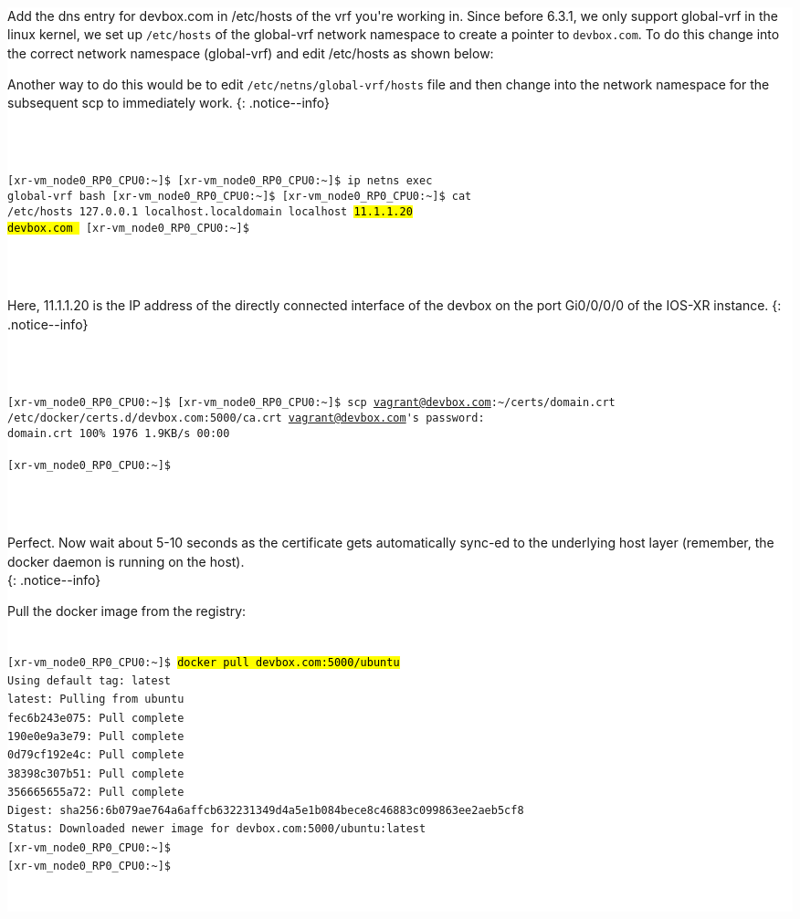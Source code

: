 Add the dns entry for devbox.com in /etc/hosts of the vrf you're working in. Since before 6.3.1, we only support global-vrf in the linux kernel, we set up `/etc/hosts` of the global-vrf network namespace to create a pointer to `devbox.com`. To do this change into the correct network namespace (global-vrf) and edit /etc/hosts as shown below: 

Another way to do this would be to edit  `/etc/netns/global-vrf/hosts` file and then change into the network namespace for the subsequent scp to immediately work.
{: .notice--info}  


<div class="highlighter-rouge">
<pre class="highlight" style="white-space: pre-wrap;">
<code>

[xr-vm_node0_RP0_CPU0:~]$ 
[xr-vm_node0_RP0_CPU0:~]$ ip netns exec global-vrf bash
[xr-vm_node0_RP0_CPU0:~]$
[xr-vm_node0_RP0_CPU0:~]$ cat /etc/hosts 
127.0.0.1	localhost.localdomain		localhost
<mark>11.1.1.20       devbox.com </mark>
[xr-vm_node0_RP0_CPU0:~]$ 

</code>
</pre>
</div>

Here, 11.1.1.20 is the IP address of the directly connected interface of the devbox on the port Gi0/0/0/0 of the IOS-XR instance.
{: .notice--info}  

<div class="highlighter-rouge">
<pre class="highlight" style="white-space: pre-wrap;">
<code>

[xr-vm_node0_RP0_CPU0:~]$ 
[xr-vm_node0_RP0_CPU0:~]$ scp vagrant@devbox.com:~/certs/domain.crt /etc/docker/certs.d/devbox.com\:5000/ca.crt
vagrant@devbox.com's password: 
domain.crt                                                                                                                                                              100% 1976     1.9KB/s   00:00    
[xr-vm_node0_RP0_CPU0:~]$ 

</code>
</pre>
</div>


Perfect. Now wait about 5-10 seconds as the certificate gets automatically sync-ed to the underlying host layer (remember, the docker daemon is running on the host).  
{: .notice--info}   


Pull the docker image from the registry:  


<div class="highlighter-rouge">
<pre class="highlight" style="white-space: pre-wrap;">
<code>
[xr-vm_node0_RP0_CPU0:~]$ <mark>docker pull devbox.com:5000/ubuntu</mark>
Using default tag: latest
latest: Pulling from ubuntu
fec6b243e075: Pull complete 
190e0e9a3e79: Pull complete 
0d79cf192e4c: Pull complete 
38398c307b51: Pull complete 
356665655a72: Pull complete 
Digest: sha256:6b079ae764a6affcb632231349d4a5e1b084bece8c46883c099863ee2aeb5cf8
Status: Downloaded newer image for devbox.com:5000/ubuntu:latest
[xr-vm_node0_RP0_CPU0:~]$ 
[xr-vm_node0_RP0_CPU0:~]$ 
